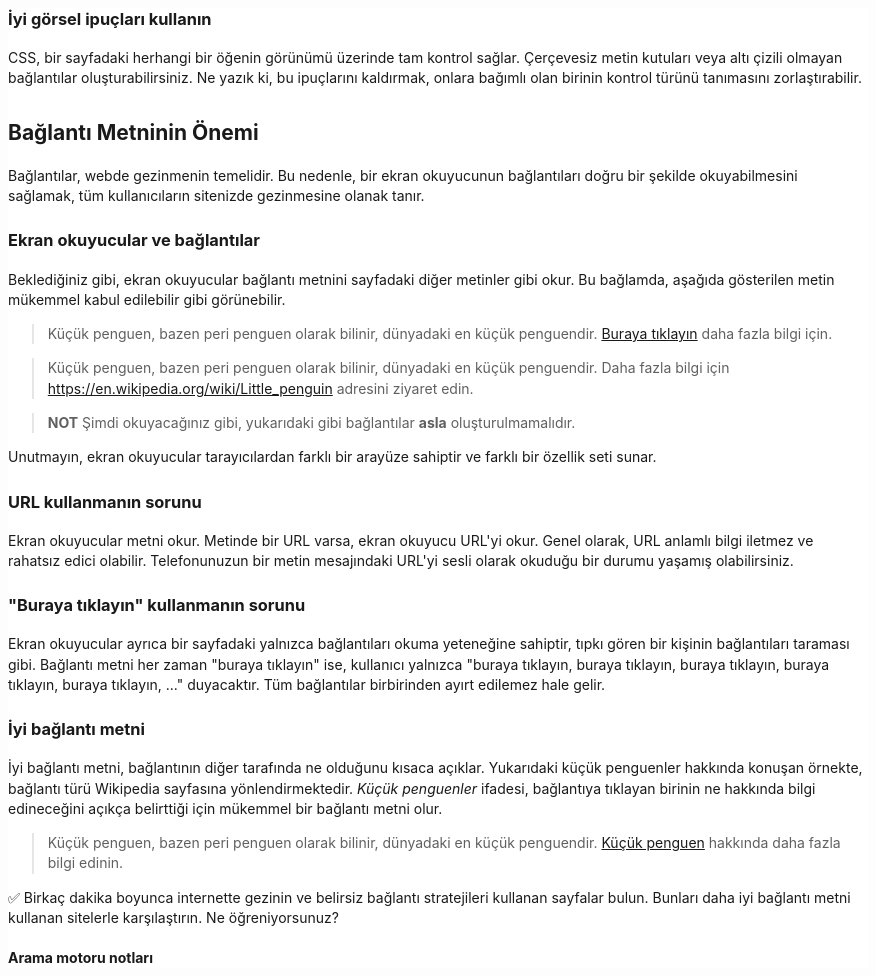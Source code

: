 ### İyi görsel ipuçları kullanın

CSS, bir sayfadaki herhangi bir öğenin görünümü üzerinde tam kontrol sağlar. Çerçevesiz metin kutuları veya altı çizili olmayan bağlantılar oluşturabilirsiniz. Ne yazık ki, bu ipuçlarını kaldırmak, onlara bağımlı olan birinin kontrol türünü tanımasını zorlaştırabilir.

## Bağlantı Metninin Önemi

Bağlantılar, webde gezinmenin temelidir. Bu nedenle, bir ekran okuyucunun bağlantıları doğru bir şekilde okuyabilmesini sağlamak, tüm kullanıcıların sitenizde gezinmesine olanak tanır.

### Ekran okuyucular ve bağlantılar

Beklediğiniz gibi, ekran okuyucular bağlantı metnini sayfadaki diğer metinler gibi okur. Bu bağlamda, aşağıda gösterilen metin mükemmel kabul edilebilir gibi görünebilir.

> Küçük penguen, bazen peri penguen olarak bilinir, dünyadaki en küçük penguendir. [Buraya tıklayın](https://en.wikipedia.org/wiki/Little_penguin) daha fazla bilgi için.

> Küçük penguen, bazen peri penguen olarak bilinir, dünyadaki en küçük penguendir. Daha fazla bilgi için https://en.wikipedia.org/wiki/Little_penguin adresini ziyaret edin.

> **NOT** Şimdi okuyacağınız gibi, yukarıdaki gibi bağlantılar **asla** oluşturulmamalıdır.

Unutmayın, ekran okuyucular tarayıcılardan farklı bir arayüze sahiptir ve farklı bir özellik seti sunar.

### URL kullanmanın sorunu

Ekran okuyucular metni okur. Metinde bir URL varsa, ekran okuyucu URL'yi okur. Genel olarak, URL anlamlı bilgi iletmez ve rahatsız edici olabilir. Telefonunuzun bir metin mesajındaki URL'yi sesli olarak okuduğu bir durumu yaşamış olabilirsiniz.

### "Buraya tıklayın" kullanmanın sorunu

Ekran okuyucular ayrıca bir sayfadaki yalnızca bağlantıları okuma yeteneğine sahiptir, tıpkı gören bir kişinin bağlantıları taraması gibi. Bağlantı metni her zaman "buraya tıklayın" ise, kullanıcı yalnızca "buraya tıklayın, buraya tıklayın, buraya tıklayın, buraya tıklayın, buraya tıklayın, ..." duyacaktır. Tüm bağlantılar birbirinden ayırt edilemez hale gelir.

### İyi bağlantı metni

İyi bağlantı metni, bağlantının diğer tarafında ne olduğunu kısaca açıklar. Yukarıdaki küçük penguenler hakkında konuşan örnekte, bağlantı türü Wikipedia sayfasına yönlendirmektedir. *Küçük penguenler* ifadesi, bağlantıya tıklayan birinin ne hakkında bilgi edineceğini açıkça belirttiği için mükemmel bir bağlantı metni olur.

> Küçük penguen, bazen peri penguen olarak bilinir, dünyadaki en küçük penguendir. [Küçük penguen](https://en.wikipedia.org/wiki/Little_penguin) hakkında daha fazla bilgi edinin.

✅ Birkaç dakika boyunca internette gezinin ve belirsiz bağlantı stratejileri kullanan sayfalar bulun. Bunları daha iyi bağlantı metni kullanan sitelerle karşılaştırın. Ne öğreniyorsunuz?

#### Arama motoru notları
